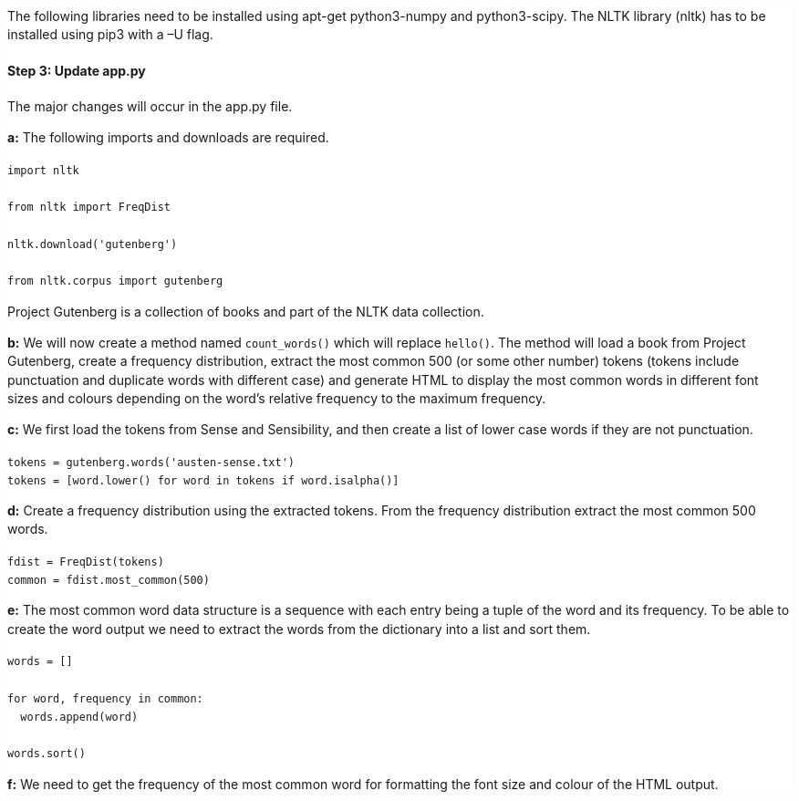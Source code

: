 The following libraries need to be installed using apt-get python3-numpy and python3-scipy. The NLTK library (nltk) has to be installed using pip3 with a –U flag.

#### Step 3: Update app.py

The major changes will occur in the app.py file.

__a:__ The following imports and downloads are required.

```
import nltk

from nltk import FreqDist

nltk.download('gutenberg')

from nltk.corpus import gutenberg
```

Project Gutenberg is a collection of books and part of the NLTK data collection.

__b:__ We will now create a method named `count_words()` which will replace `hello()`. The method will load a book from Project Gutenberg, create a frequency distribution, extract the most common 500 (or some other number) tokens (tokens include punctuation and duplicate words with different case) and generate HTML to display the most common words in different font sizes and colours depending on the word’s relative frequency to the maximum frequency.

__c:__ We first load the tokens from Sense and Sensibility, and then create a list of lower case words if they are not punctuation.

```
tokens = gutenberg.words('austen-sense.txt')
tokens = [word.lower() for word in tokens if word.isalpha()]
```

__d:__ Create a frequency distribution using the extracted tokens. From the frequency distribution extract the most common 500 words.

```
fdist = FreqDist(tokens)
common = fdist.most_common(500)
```

__e:__ The most common word data structure is a sequence with each entry being a tuple of the word and its frequency. To be able to create the word output we need to extract the words from the dictionary into a list and sort them.

```
words = []

for word, frequency in common:
  words.append(word)

words.sort()
```

__f:__ We need to get the frequency of the most common word for formatting the font size and colour of the HTML output.
